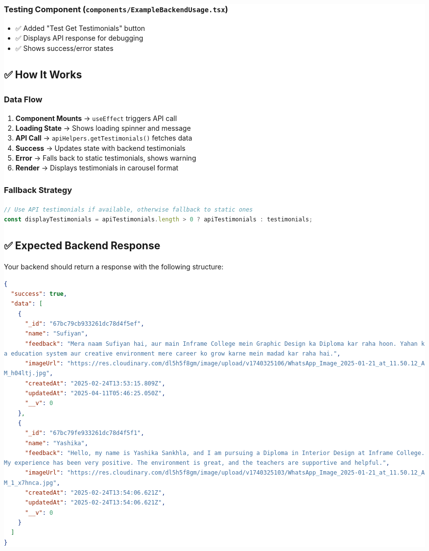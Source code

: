 ### **Testing Component** (`components/ExampleBackendUsage.tsx`)
- ✅ Added "Test Get Testimonials" button
- ✅ Displays API response for debugging
- ✅ Shows success/error states

## ✅ **How It Works**

### **Data Flow**
1. **Component Mounts** → `useEffect` triggers API call
2. **Loading State** → Shows loading spinner and message
3. **API Call** → `apiHelpers.getTestimonials()` fetches data
4. **Success** → Updates state with backend testimonials
5. **Error** → Falls back to static testimonials, shows warning
6. **Render** → Displays testimonials in carousel format

### **Fallback Strategy**
```typescript
// Use API testimonials if available, otherwise fallback to static ones
const displayTestimonials = apiTestimonials.length > 0 ? apiTestimonials : testimonials;
```

## ✅ **Expected Backend Response**

Your backend should return a response with the following structure:

```json
{
  "success": true,
  "data": [
    {
      "_id": "67bc79cb933261dc78d4f5ef",
      "name": "Sufiyan",
      "feedback": "Mera naam Sufiyan hai, aur main Inframe College mein Graphic Design ka Diploma kar raha hoon. Yahan ka education system aur creative environment mere career ko grow karne mein madad kar raha hai.",
      "imageUrl": "https://res.cloudinary.com/dl5h5f8gm/image/upload/v1740325106/WhatsApp_Image_2025-01-21_at_11.50.12_AM_h04ltj.jpg",
      "createdAt": "2025-02-24T13:53:15.809Z",
      "updatedAt": "2025-04-11T05:46:25.050Z",
      "__v": 0
    },
    {
      "_id": "67bc79fe933261dc78d4f5f1",
      "name": "Yashika",
      "feedback": "Hello, my name is Yashika Sankhla, and I am pursuing a Diploma in Interior Design at Inframe College. My experience has been very positive. The environment is great, and the teachers are supportive and helpful.",
      "imageUrl": "https://res.cloudinary.com/dl5h5f8gm/image/upload/v1740325103/WhatsApp_Image_2025-01-21_at_11.50.12_AM_1_x7hnca.jpg",
      "createdAt": "2025-02-24T13:54:06.621Z",
      "updatedAt": "2025-02-24T13:54:06.621Z",
      "__v": 0
    }
  ]
}
```

